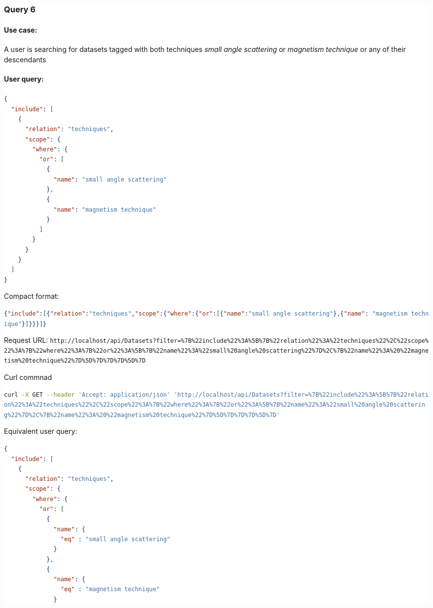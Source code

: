 
### Query 6

#### Use case:
A user is searching for datasets tagged with both techniques *small angle scattering* or *magnetism technique* or any of their descendants

#### User query:
```json
{
  "include": [
    {
      "relation": "techniques",
      "scope": {
        "where": {
          "or": [
            {
              "name": "small angle scattering"
            },
            {
              "name": "magnetism technique"
            }
          ]
        }
      }
    }
  ]
}
```

Compact format:
```json
{"include":[{"relation":"techniques","scope":{"where":{"or":[{"name":"small angle scattering"},{"name": "magnetism technique"}]}}}]}
```

Request URL:
`http://localhost/api/Datasets?filter=%7B%22include%22%3A%5B%7B%22relation%22%3A%22techniques%22%2C%22scope%22%3A%7B%22where%22%3A%7B%22or%22%3A%5B%7B%22name%22%3A%22small%20angle%20scattering%22%7D%2C%7B%22name%22%3A%20%22magnetism%20technique%22%7D%5D%7D%7D%7D%5D%7D`

Curl commnad
```bash
curl -X GET --header 'Accept: application/json' 'http://localhost/api/Datasets?filter=%7B%22include%22%3A%5B%7B%22relation%22%3A%22techniques%22%2C%22scope%22%3A%7B%22where%22%3A%7B%22or%22%3A%5B%7B%22name%22%3A%22small%20angle%20scattering%22%7D%2C%7B%22name%22%3A%20%22magnetism%20technique%22%7D%5D%7D%7D%7D%5D%7D'
```

Equivalent user query:
```json
{
  "include": [
    {
      "relation": "techniques",
      "scope": {
        "where": {
          "or": [
            {
              "name": {
                "eq" : "small angle scattering"
              }
            },
            {
              "name": {
                "eq" : "magnetism technique"
              }
```